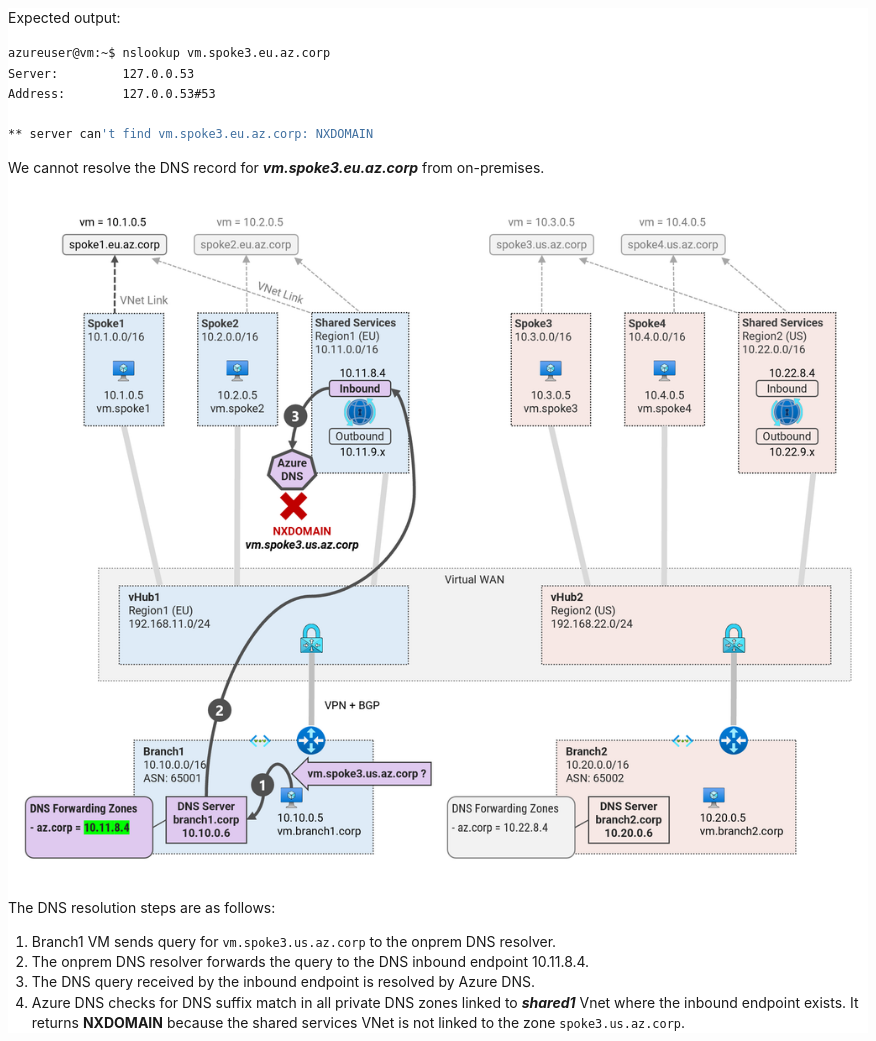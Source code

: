 Expected output:

```sh
azureuser@vm:~$ nslookup vm.spoke3.eu.az.corp
Server:         127.0.0.53
Address:        127.0.0.53#53

** server can't find vm.spoke3.eu.az.corp: NXDOMAIN
```

We cannot resolve the DNS record for ***vm.spoke3.eu.az.corp*** from on-premises.

![mh51-3-3-onprem-to-spoke3-test-fail.png](../../images/../../images/microhacks/mh51/mh51-3-3-onprem-to-spoke3-test-fail.png)

The DNS resolution steps are as follows:
1. Branch1 VM sends query for `vm.spoke3.us.az.corp` to the onprem DNS resolver.
2. The onprem DNS resolver forwards the query to the DNS inbound endpoint 10.11.8.4.
3. The DNS query received by the inbound endpoint is resolved by Azure DNS.
4. Azure DNS checks for DNS suffix match in all private DNS zones linked to ***shared1*** Vnet where the inbound endpoint exists. It returns **NXDOMAIN** because the shared services VNet is not linked to the zone `spoke3.us.az.corp`.
